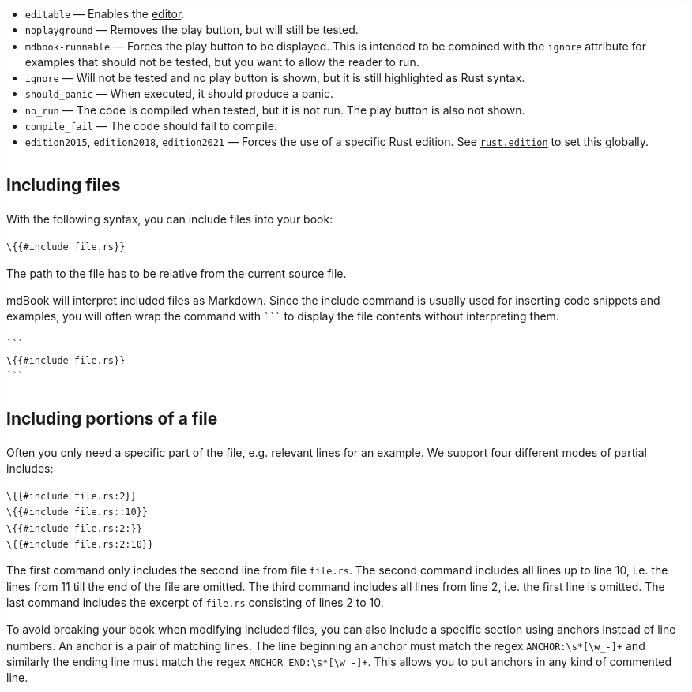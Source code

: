 * `editable` — Enables the [editor].
* `noplayground` — Removes the play button, but will still be tested.
* `mdbook-runnable` — Forces the play button to be displayed.
  This is intended to be combined with the `ignore` attribute for examples that should not be tested, but you want to allow the reader to run.
* `ignore` — Will not be tested and no play button is shown, but it is still highlighted as Rust syntax.
* `should_panic` — When executed, it should produce a panic.
* `no_run` — The code is compiled when tested, but it is not run.
  The play button is also not shown.
* `compile_fail` — The code should fail to compile.
* `edition2015`, `edition2018`, `edition2021` — Forces the use of a specific Rust edition.
  See [`rust.edition`] to set this globally.

[`mdbook test`]: ../cli/test.md
[rustdoc attributes]: https://doc.rust-lang.org/rustdoc/documentation-tests.html#attributes
[editor]: theme/editor.md
[`rust.edition`]: configuration/general.md#rust-options

## Including files

With the following syntax, you can include files into your book:

```hbs
\{{#include file.rs}}
```

The path to the file has to be relative from the current source file.

mdBook will interpret included files as Markdown. Since the include command
is usually used for inserting code snippets and examples, you will often
wrap the command with ```` ``` ```` to display the file contents without
interpreting them.

````hbs
```
\{{#include file.rs}}
```
````

## Including portions of a file
Often you only need a specific part of the file, e.g. relevant lines for an
example. We support four different modes of partial includes:

```hbs
\{{#include file.rs:2}}
\{{#include file.rs::10}}
\{{#include file.rs:2:}}
\{{#include file.rs:2:10}}
```

The first command only includes the second line from file `file.rs`. The second
command includes all lines up to line 10, i.e. the lines from 11 till the end of
the file are omitted. The third command includes all lines from line 2, i.e. the
first line is omitted. The last command includes the excerpt of `file.rs`
consisting of lines 2 to 10.

To avoid breaking your book when modifying included files, you can also
include a specific section using anchors instead of line numbers.
An anchor is a pair of matching lines. The line beginning an anchor must
match the regex `ANCHOR:\s*[\w_-]+` and similarly the ending line must match
the regex `ANCHOR_END:\s*[\w_-]+`. This allows you to put anchors in
any kind of commented line.


[rustdoc-hide]: https://doc.rust-lang.org/stable/rustdoc/documentation-tests.html#hiding-portions-of-the-example
[Rust Playground]: https://play.rust-lang.org/